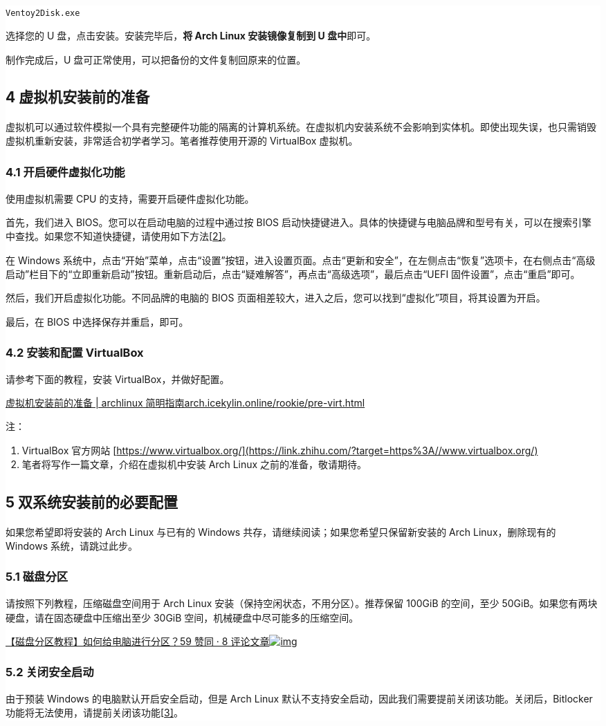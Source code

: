 ```text
Ventoy2Disk.exe
```

选择您的 U 盘，点击安装。安装完毕后，**将 Arch Linux 安装镜像复制到 U 盘中**即可。

制作完成后，U 盘可正常使用，可以把备份的文件复制回原来的位置。

## 4 虚拟机安装前的准备

虚拟机可以通过软件模拟一个具有完整硬件功能的隔离的计算机系统。在虚拟机内安装系统不会影响到实体机。即使出现失误，也只需销毁虚拟机重新安装，非常适合初学者学习。笔者推荐使用开源的 VirtualBox 虚拟机。

### 4.1 开启硬件虚拟化功能

使用虚拟机需要 CPU 的支持，需要开启硬件虚拟化功能。

首先，我们进入 BIOS。您可以在启动电脑的过程中通过按 BIOS 启动快捷键进入。具体的快捷键与电脑品牌和型号有关，可以在搜索引擎中查找。如果您不知道快捷键，请使用如下方法[[2\]](https://zhuanlan.zhihu.com/p/596227524#ref_2)。

在 Windows 系统中，点击“开始”菜单，点击“设置”按钮，进入设置页面。点击“更新和安全”，在左侧点击“恢复”选项卡，在右侧点击“高级启动”栏目下的“立即重新启动”按钮。重新启动后，点击“疑难解答”，再点击“高级选项”，最后点击“UEFI 固件设置”，点击“重启”即可。

然后，我们开启虚拟化功能。不同品牌的电脑的 BIOS 页面相差较大，进入之后，您可以找到“虚拟化”项目，将其设置为开启。

最后，在 BIOS 中选择保存并重启，即可。

### 4.2 安装和配置 VirtualBox

请参考下面的教程，安装 VirtualBox，并做好配置。

[虚拟机安装前的准备 | archlinux 简明指南arch.icekylin.online/rookie/pre-virt.html](https://link.zhihu.com/?target=https%3A//arch.icekylin.online/rookie/pre-virt.html)

注：

1. VirtualBox 官方网站 [https://www.virtualbox.org/](https://link.zhihu.com/?target=https%3A//www.virtualbox.org/)
2. 笔者将写作一篇文章，介绍在虚拟机中安装 Arch Linux 之前的准备，敬请期待。

## 5 双系统安装前的必要配置

如果您希望即将安装的 Arch Linux 与已有的 Windows 共存，请继续阅读；如果您希望只保留新安装的 Arch Linux，删除现有的 Windows 系统，请跳过此步。

### 5.1 磁盘分区

请按照下列教程，压缩磁盘空间用于 Arch Linux 安装（保持空闲状态，不用分区）。推荐保留 100GiB 的空间，至少 50GiB。如果您有两块硬盘，请在固态硬盘中压缩出至少 30GiB 空间，机械硬盘中尽可能多的压缩空间。

[【磁盘分区教程】如何给电脑进行分区？59 赞同 · 8 评论文章![img](https://picx.zhimg.com/v2-c6fd93b7c974b07f8a63ab98d5a6771e_r.jpg?source=172ae18b)](https://zhuanlan.zhihu.com/p/145420256)

### 5.2 关闭安全启动

由于预装 Windows 的电脑默认开启安全启动，但是 Arch Linux 默认不支持安全启动，因此我们需要提前关闭该功能。关闭后，Bitlocker 功能将无法使用，请提前关闭该功能[[3\]](https://zhuanlan.zhihu.com/p/596227524#ref_3)。
